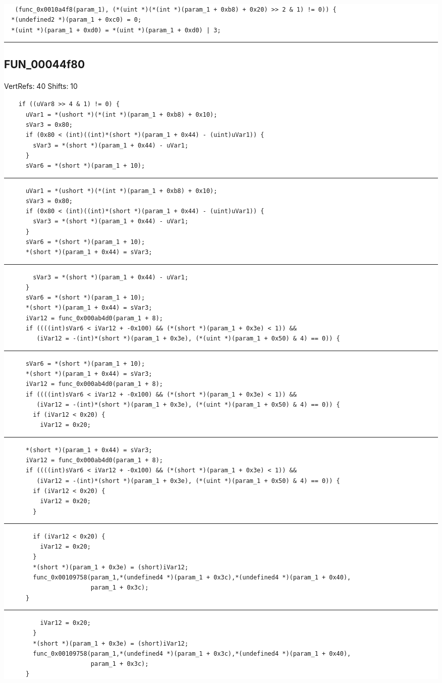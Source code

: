        (func_0x0010a4f8(param_1), (*(uint *)(*(int *)(param_1 + 0xb8) + 0x20) >> 2 & 1) != 0)) {
      *(undefined2 *)(param_1 + 0xc0) = 0;
      *(uint *)(param_1 + 0xd0) = *(uint *)(param_1 + 0xd0) | 3;
---
## FUN_00044f80

VertRefs: 40  Shifts: 10

        if ((uVar8 >> 4 & 1) != 0) {
          uVar1 = *(ushort *)(*(int *)(param_1 + 0xb8) + 0x10);
          sVar3 = 0x80;
          if (0x80 < (int)((int)*(short *)(param_1 + 0x44) - (uint)uVar1)) {
            sVar3 = *(short *)(param_1 + 0x44) - uVar1;
          }
          sVar6 = *(short *)(param_1 + 10);
---
          uVar1 = *(ushort *)(*(int *)(param_1 + 0xb8) + 0x10);
          sVar3 = 0x80;
          if (0x80 < (int)((int)*(short *)(param_1 + 0x44) - (uint)uVar1)) {
            sVar3 = *(short *)(param_1 + 0x44) - uVar1;
          }
          sVar6 = *(short *)(param_1 + 10);
          *(short *)(param_1 + 0x44) = sVar3;
---
            sVar3 = *(short *)(param_1 + 0x44) - uVar1;
          }
          sVar6 = *(short *)(param_1 + 10);
          *(short *)(param_1 + 0x44) = sVar3;
          iVar12 = func_0x000ab4d0(param_1 + 8);
          if ((((int)sVar6 < iVar12 + -0x100) && (*(short *)(param_1 + 0x3e) < 1)) &&
             (iVar12 = -(int)*(short *)(param_1 + 0x3e), (*(uint *)(param_1 + 0x50) & 4) == 0)) {
---
          sVar6 = *(short *)(param_1 + 10);
          *(short *)(param_1 + 0x44) = sVar3;
          iVar12 = func_0x000ab4d0(param_1 + 8);
          if ((((int)sVar6 < iVar12 + -0x100) && (*(short *)(param_1 + 0x3e) < 1)) &&
             (iVar12 = -(int)*(short *)(param_1 + 0x3e), (*(uint *)(param_1 + 0x50) & 4) == 0)) {
            if (iVar12 < 0x20) {
              iVar12 = 0x20;
---
          *(short *)(param_1 + 0x44) = sVar3;
          iVar12 = func_0x000ab4d0(param_1 + 8);
          if ((((int)sVar6 < iVar12 + -0x100) && (*(short *)(param_1 + 0x3e) < 1)) &&
             (iVar12 = -(int)*(short *)(param_1 + 0x3e), (*(uint *)(param_1 + 0x50) & 4) == 0)) {
            if (iVar12 < 0x20) {
              iVar12 = 0x20;
            }
---
            if (iVar12 < 0x20) {
              iVar12 = 0x20;
            }
            *(short *)(param_1 + 0x3e) = (short)iVar12;
            func_0x00109758(param_1,*(undefined4 *)(param_1 + 0x3c),*(undefined4 *)(param_1 + 0x40),
                            param_1 + 0x3c);
          }
---
              iVar12 = 0x20;
            }
            *(short *)(param_1 + 0x3e) = (short)iVar12;
            func_0x00109758(param_1,*(undefined4 *)(param_1 + 0x3c),*(undefined4 *)(param_1 + 0x40),
                            param_1 + 0x3c);
          }